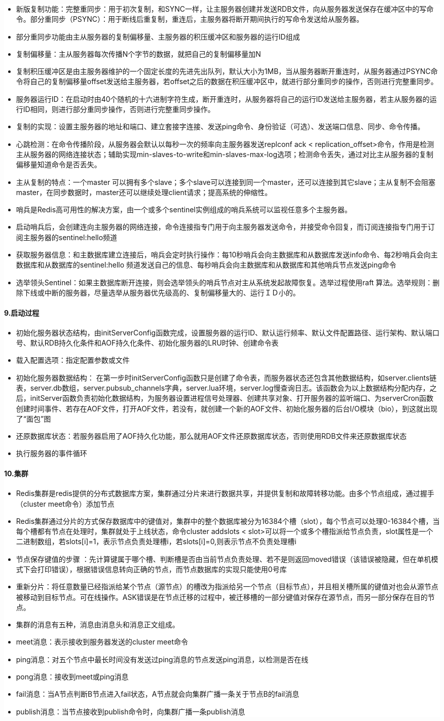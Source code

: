 * 新版复制功能：完整重同步：用于初次复制，和SYNC一样，让主服务器创建并发送RDB文件，向从服务器发送保存在缓冲区中的写命令。部分重同步（PSYNC）：用于断线后重复制，重连后，主服务器将断开期间执行的写命令发送给从服务器。

* 部分重同步功能由主从服务器的复制偏移量、主服务器的积压缓冲区和服务器的运行ID组成

* 复制偏移量：主从服务器每次传播N个字节的数据，就把自己的复制偏移量加N
* 复制积压缓冲区是由主服务器维护的一个固定长度的先进先出队列，默认大小为1MB，当从服务器断开重连时，从服务器通过PSYNC命令将自己的复制偏移量offset发送给主服务器，若offset之后的数据在积压缓冲区中，就进行部分重同步的操作，否则进行完整重同步。
* 服务器运行ID：在启动时由40个随机的十六进制字符生成，断开重连时，从服务器将自己的运行ID发送给主服务器，若主从服务器的运行ID相同，则进行部分重同步操作，否则进行完整重同步操作。

* 复制的实现：设置主服务器的地址和端口、建立套接字连接、发送ping命令、身份验证（可选）、发送端口信息、同步、命令传播。

* 心跳检测：在命令传播阶段，从服务器会默认以每秒一次的频率向主服务器发送replconf ack < replication_offset>命令，作用是检测主从服务器的网络连接状态；辅助实现min-slaves-to-write和min-slaves-max-log选项；检测命令丢失，通过对比主从服务器的复制偏移量知道命令是否丢失。

* 主从复制的特点：一个master 可以拥有多个slave；多个slave可以连接到同一个master，还可以连接到其它slave；主从复制不会阻塞master，在同步数据时，master还可以继续处理client请求；提高系统的伸缩性。

* 哨兵是Redis高可用性的解决方案，由一个或多个sentinel实例组成的哨兵系统可以监视任意多个主服务器。

* 启动哨兵后，会创建连向主服务器的网络连接，命令连接指专门用于向主服务器发送命令，并接受命令回复，而订阅连接指专门用于订阅主服务器的sentinel:hello频道

* 获取服务器信息：和主数据库建立连接后，哨兵会定时执行操作：每10秒哨兵会向主数据库和从数据库发送info命令、每2秒哨兵会向主数据库和从数据库的sentinel:hello 频道发送自己的信息、每秒哨兵会向主数据库和从数据库和其他哨兵节点发送ping命令

* 选举领头Sentinel：如果主数据库断开连接，则会选举领头的哨兵节点对主从系统发起故障恢复。选举过程使用raft 算法。选举规则：删除下线或中断的服务器，尽量选举从服务器优先级高的、复制偏移量大的、运行ＩＤ小的。

#### 9.启动过程

* 初始化服务器状态结构，由initServerConfig函数完成，设置服务器的运行ID、默认运行频率、默认文件配置路径、运行架构、默认端口号、默认RDB持久化条件和AOF持久化条件、初始化服务器的LRU时钟、创建命令表

* 载入配置选项：指定配置参数或文件

* 初始化服务器数据结构： 在第一步时initServerConfig函数只是创建了命令表，而服务器状态还包含其他数据结构，如server.clients链表，server.db数组，server.pubsub_channels字典，server.lua环境，server.log慢查询日志。该函数会为以上数据结构分配内存，之后，initServer函数负责初始化数据结构，为服务器设置进程信号处理器、创建共享对象、打开服务器的监听端口、为serverCron函数创建时间事件、若存在AOF文件，打开AOF文件，若没有，就创建一个新的AOF文件、初始化服务器的后台I/O模块（bio），到这就出现了“面包”图

* 还原数据库状态：若服务器启用了AOF持久化功能，那么就用AOF文件还原数据库状态，否则使用RDB文件来还原数据库状态

* 执行服务器的事件循环

#### 10.集群

* Redis集群是redis提供的分布式数据库方案，集群通过分片来进行数据共享，并提供复制和故障转移功能。由多个节点组成，通过握手（cluster meet命令）添加节点

* Redis集群通过分片的方式保存数据库中的键值对，集群中的整个数据库被分为16384个槽（slot），每个节点可以处理0-16384个槽，当每个槽都有节点在处理时，集群就处于上线状态，命令cluster addslots < slot>可以将一个或多个槽指派给节点负责，slot属性是一个二进制数组，若slots[i]=1，表示节点负责处理槽i，若slots[i]=0,则表示节点不负责处理槽i

* 节点保存键值的步骤 ：先计算键属于哪个槽、判断槽是否由当前节点负责处理、若不是则返回moved错误（该错误被隐藏，但在单机模式下会打印错误），根据错误信息转向正确的节点，而节点数据库的实现只能使用0号库

* 重新分片：将任意数量已经指派给某个节点（源节点）的槽改为指派给另一个节点（目标节点），并且相关槽所属的键值对也会从源节点被移动到目标节点。可在线操作。ASK错误是在节点迁移的过程中，被迁移槽的一部分键值对保存在源节点，而另一部分保存在目的节点。

* 集群的消息有五种，消息由消息头和消息正文组成。

* meet消息：表示接收到服务器发送的cluster meet命令
* ping消息：对五个节点中最长时间没有发送过ping消息的节点发送ping消息，以检测是否在线
* pong消息：接收到meet或ping消息
* fail消息：当A节点判断B节点进入fail状态，A节点就会向集群广播一条关于节点B的fail消息
* publish消息：当节点接收到publish命令时，向集群广播一条publish消息


[0]: http://img.blog.csdn.net/20170725164319219?watermark/2/text/aHR0cDovL2Jsb2cuY3Nkbi5uZXQvYmFpeWVfeGluZw==/font/5a6L5L2T/fontsize/400/fill/I0JBQkFCMA==/dissolve/70/gravity/SouthEast&mprfK=http%3A%2F%2Fblog.csdn.net%2F
[1]: http://img.blog.csdn.net/20170730235122288?watermark/2/text/aHR0cDovL2Jsb2cuY3Nkbi5uZXQvYmFpeWVfeGluZw==/font/5a6L5L2T/fontsize/400/fill/I0JBQkFCMA==/dissolve/70/gravity/SouthEast&mprfK=http%3A%2F%2Fblog.csdn.net%2F